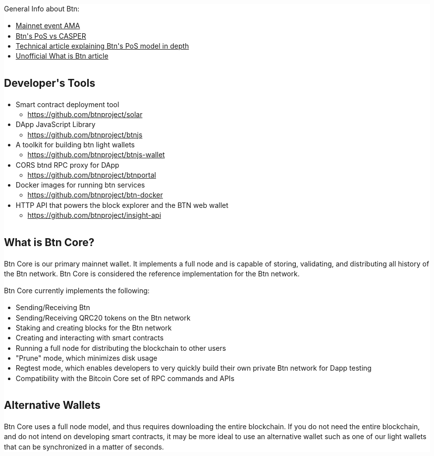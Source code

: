 General Info about Btn:

* [Mainnet event AMA](https://www.reddit.com/r/Btn/comments/6zs8t0/official_btn_ama_thread_starts_at_10pm_beijing/)
* [Btn's PoS vs CASPER](https://www.reddit.com/r/Btn/comments/788oa5/btns_pos_vs_casper_and_the_nothingatstake_problem/)
* [Technical article explaining Btn's PoS model in depth](http://earlz.net/view/2017/07/27/1904/the-missing-explanation-of-proof-of-stake-version)
* [Unofficial What is Btn article](https://storeofvalue.github.io/posts/what-is-btn-without-the-bullshit/)

Developer's Tools
-----------------

* Smart contract deployment tool
  * https://github.com/btnproject/solar
* DApp JavaScript Library
  * https://github.com/btnproject/btnjs
* A toolkit for building btn light wallets
  * https://github.com/btnproject/btnjs-wallet
* CORS btnd RPC proxy for DApp
  * https://github.com/btnproject/btnportal
* Docker images for running btn services
  * https://github.com/btnproject/btn-docker
* HTTP API that powers the block explorer and the BTN web wallet
  * https://github.com/btnproject/insight-api


What is Btn Core?
------------------

Btn Core is our primary mainnet wallet. It implements a full node and is capable of storing, validating, and distributing all history of the Btn network. Btn Core is considered the reference implementation for the Btn network. 

Btn Core currently implements the following:

* Sending/Receiving Btn
* Sending/Receiving QRC20 tokens on the Btn network
* Staking and creating blocks for the Btn network
* Creating and interacting with smart contracts
* Running a full node for distributing the blockchain to other users
* "Prune" mode, which minimizes disk usage
* Regtest mode, which enables developers to very quickly build their own private Btn network for Dapp testing
* Compatibility with the Bitcoin Core set of RPC commands and APIs

Alternative Wallets
-------------------

Btn Core uses a full node model, and thus requires downloading the entire blockchain. If you do not need the entire blockchain, and do not intend on developing smart contracts, it may be more ideal to use an alternative wallet such as one of our light wallets that can be synchronized in a matter of seconds. 
